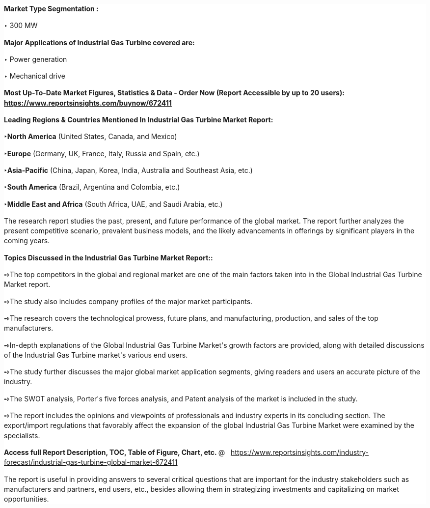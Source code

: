 <strong>Market Type Segmentation :</strong>

‣ 300 MW

<strong>Major Applications of Industrial Gas Turbine covered are:</strong>

‣ Power generation

‣ Mechanical drive

<strong>Most Up-To-Date Market Figures, Statistics & Data - Order Now (Report Accessible by up to 20 users): <a href=https://www.reportsinsights.com/buynow/672411>https://www.reportsinsights.com/buynow/672411</a></strong>

<strong>Leading Regions &amp; Countries Mentioned In Industrial Gas Turbine Market Report:</strong>

<strong>‣North America</strong> (United States, Canada, and Mexico)

<strong>‣Europe</strong> (Germany, UK, France, Italy, Russia and Spain, etc.)

<strong>‣Asia-Pacific</strong> (China, Japan, Korea, India, Australia and Southeast Asia, etc.)

<strong>‣South America</strong> (Brazil, Argentina and Colombia, etc.)

<strong>‣Middle East and Africa</strong> (South Africa, UAE, and Saudi Arabia, etc.)

The research report studies the past, present, and future performance of the global market. The report further analyzes the present competitive scenario, prevalent business models, and the likely advancements in offerings by significant players in the coming years.

<strong>Topics Discussed in the Industrial Gas Turbine Market Report::</strong>

➺The top competitors in the global and regional market are one of the main factors taken into in the Global Industrial Gas Turbine Market report.

➺The study also includes company profiles of the major market participants.

➺The research covers the technological prowess, future plans, and manufacturing, production, and sales of the top manufacturers.

➺In-depth explanations of the Global Industrial Gas Turbine Market's growth factors are provided, along with detailed discussions of the Industrial Gas Turbine market's various end users.

➺The study further discusses the major global market application segments, giving readers and users an accurate picture of the industry.

➺The SWOT analysis, Porter's five forces analysis, and Patent analysis of the market is included in the study.

➺The report includes the opinions and viewpoints of professionals and industry experts in its concluding section. The export/import regulations that favorably affect the expansion of the global Industrial Gas Turbine Market were examined by the specialists.

<strong>Access full Report Description, TOC, Table of Figure, Chart, etc. </strong>@   <a href=https://www.reportsinsights.com/industry-forecast/industrial-gas-turbine-global-market-672411>https://www.reportsinsights.com/industry-forecast/industrial-gas-turbine-global-market-672411</a>

The report is useful in providing answers to several critical questions that are important for the industry stakeholders such as manufacturers and partners, end users, etc., besides allowing them in strategizing investments and capitalizing on market opportunities.
